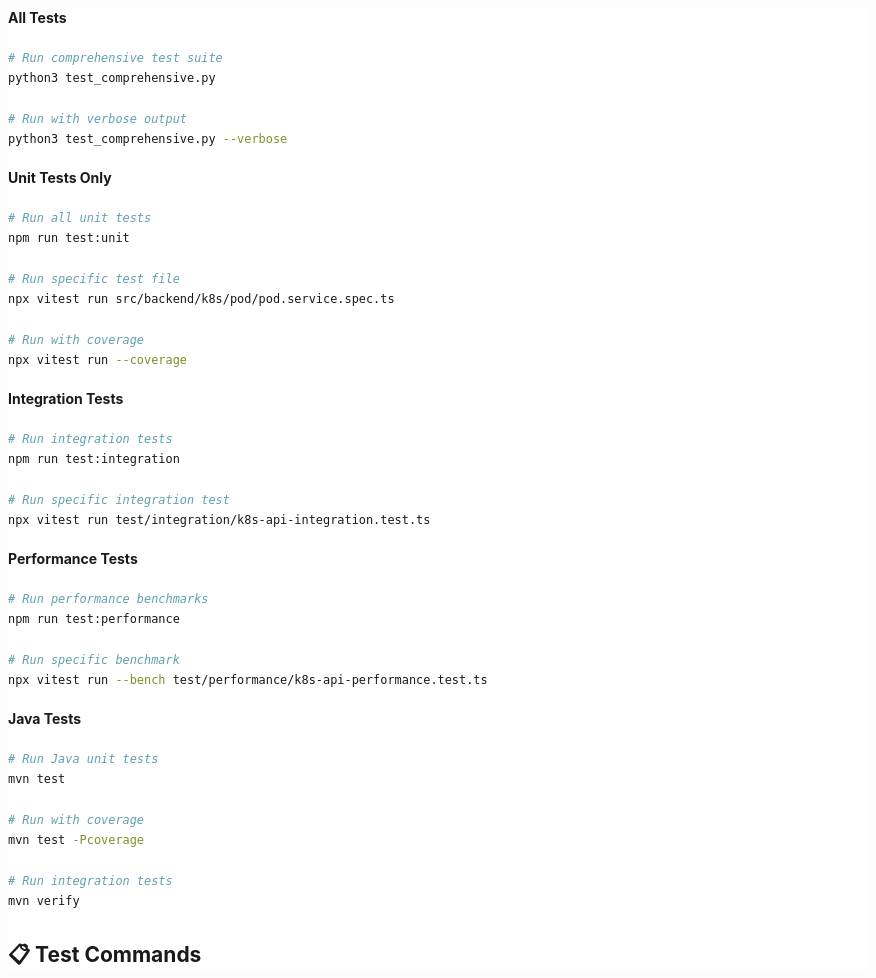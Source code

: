 #### All Tests
```bash
# Run comprehensive test suite
python3 test_comprehensive.py

# Run with verbose output
python3 test_comprehensive.py --verbose
```

#### Unit Tests Only
```bash
# Run all unit tests
npm run test:unit

# Run specific test file
npx vitest run src/backend/k8s/pod/pod.service.spec.ts

# Run with coverage
npx vitest run --coverage
```

#### Integration Tests
```bash
# Run integration tests
npm run test:integration

# Run specific integration test
npx vitest run test/integration/k8s-api-integration.test.ts
```

#### Performance Tests
```bash
# Run performance benchmarks
npm run test:performance

# Run specific benchmark
npx vitest run --bench test/performance/k8s-api-performance.test.ts
```

#### Java Tests
```bash
# Run Java unit tests
mvn test

# Run with coverage
mvn test -Pcoverage

# Run integration tests
mvn verify
```

## 📋 Test Commands
